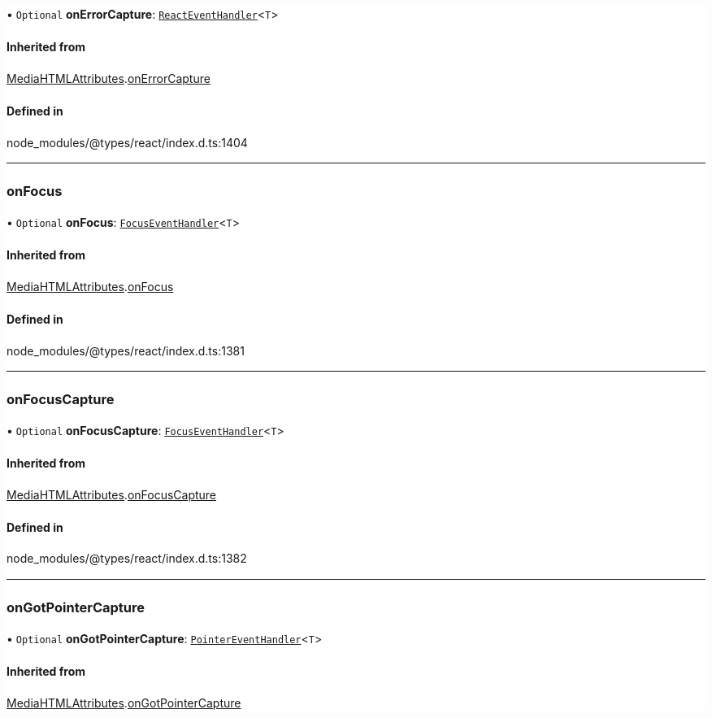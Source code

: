 • `Optional` **onErrorCapture**: [`ReactEventHandler`](../modules/components_Container._internal_.md#reacteventhandler)<`T`\>

#### Inherited from

[MediaHTMLAttributes](components_Container._internal_.MediaHTMLAttributes.md).[onErrorCapture](components_Container._internal_.MediaHTMLAttributes.md#onerrorcapture)

#### Defined in

node_modules/@types/react/index.d.ts:1404

___

### onFocus

• `Optional` **onFocus**: [`FocusEventHandler`](../modules/components_Container._internal_.md#focuseventhandler)<`T`\>

#### Inherited from

[MediaHTMLAttributes](components_Container._internal_.MediaHTMLAttributes.md).[onFocus](components_Container._internal_.MediaHTMLAttributes.md#onfocus)

#### Defined in

node_modules/@types/react/index.d.ts:1381

___

### onFocusCapture

• `Optional` **onFocusCapture**: [`FocusEventHandler`](../modules/components_Container._internal_.md#focuseventhandler)<`T`\>

#### Inherited from

[MediaHTMLAttributes](components_Container._internal_.MediaHTMLAttributes.md).[onFocusCapture](components_Container._internal_.MediaHTMLAttributes.md#onfocuscapture)

#### Defined in

node_modules/@types/react/index.d.ts:1382

___

### onGotPointerCapture

• `Optional` **onGotPointerCapture**: [`PointerEventHandler`](../modules/components_Container._internal_.md#pointereventhandler)<`T`\>

#### Inherited from

[MediaHTMLAttributes](components_Container._internal_.MediaHTMLAttributes.md).[onGotPointerCapture](components_Container._internal_.MediaHTMLAttributes.md#ongotpointercapture)
